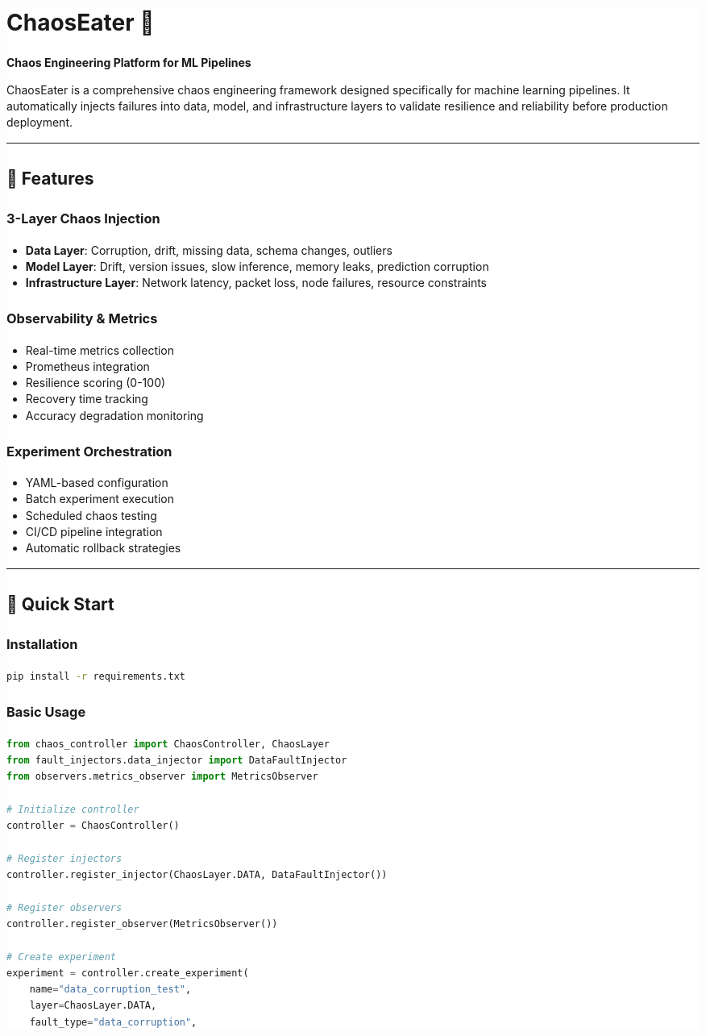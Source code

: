 # ChaosEater 🦖

**Chaos Engineering Platform for ML Pipelines**

ChaosEater is a comprehensive chaos engineering framework designed specifically for machine learning pipelines. It automatically injects failures into data, model, and infrastructure layers to validate resilience and reliability before production deployment.

---

## 🎯 Features

### **3-Layer Chaos Injection**
- **Data Layer**: Corruption, drift, missing data, schema changes, outliers
- **Model Layer**: Drift, version issues, slow inference, memory leaks, prediction corruption
- **Infrastructure Layer**: Network latency, packet loss, node failures, resource constraints

### **Observability & Metrics**
- Real-time metrics collection
- Prometheus integration
- Resilience scoring (0-100)
- Recovery time tracking
- Accuracy degradation monitoring

### **Experiment Orchestration**
- YAML-based configuration
- Batch experiment execution
- Scheduled chaos testing
- CI/CD pipeline integration
- Automatic rollback strategies

---

## 🚀 Quick Start

### **Installation**

```bash
pip install -r requirements.txt
```

### **Basic Usage**

```python
from chaos_controller import ChaosController, ChaosLayer
from fault_injectors.data_injector import DataFaultInjector
from observers.metrics_observer import MetricsObserver

# Initialize controller
controller = ChaosController()

# Register injectors
controller.register_injector(ChaosLayer.DATA, DataFaultInjector())

# Register observers
controller.register_observer(MetricsObserver())

# Create experiment
experiment = controller.create_experiment(
    name="data_corruption_test",
    layer=ChaosLayer.DATA,
    fault_type="data_corruption",
```
